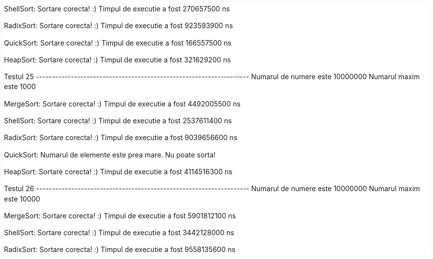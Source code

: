 
ShellSort:
Sortare corecta! :)
Timpul de executie a fost 270657500 ns


RadixSort:
Sortare corecta! :)
Timpul de executie a fost 923593900 ns


QuickSort:
Sortare corecta! :)
Timpul de executie a fost 166557500 ns


HeapSort:
Sortare corecta! :)
Timpul de executie a fost 321629200 ns

Testul 25 -------------------------------------------------------------------
Numarul de numere este 10000000      Numarul maxim este 1000

MergeSort:
Sortare corecta! :)
Timpul de executie a fost 4492005500 ns


ShellSort:
Sortare corecta! :)
Timpul de executie a fost 2537611400 ns


RadixSort:
Sortare corecta! :)
Timpul de executie a fost 9039656600 ns


QuickSort:
Numarul de elemente este prea mare. Nu poate sorta!


HeapSort:
Sortare corecta! :)
Timpul de executie a fost 4114516300 ns

Testul 26 -------------------------------------------------------------------
Numarul de numere este 10000000      Numarul maxim este 10000

MergeSort:
Sortare corecta! :)
Timpul de executie a fost 5901812100 ns


ShellSort:
Sortare corecta! :)
Timpul de executie a fost 3442128000 ns


RadixSort:
Sortare corecta! :)
Timpul de executie a fost 9558135600 ns
